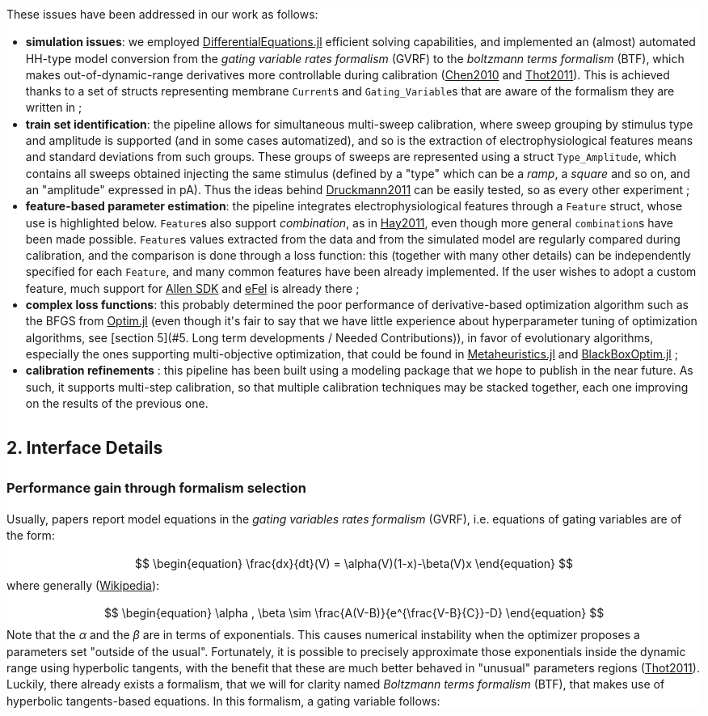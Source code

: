  These issues have been addressed in our work as follows:

  - **simulation issues**: we employed [DifferentialEquations.jl](https://github.com/SciML/DifferentialEquations.jl) efficient solving capabilities, and implemented an (almost) automated HH-type model conversion from the *gating variable rates formalism* (GVRF) to the *boltzmann terms formalism* (BTF), which makes out-of-dynamic-range derivatives more controllable during calibration ([Chen2010](https://ieeexplore.ieee.org/document/5491188) and [Thot2011](https://link.springer.com/article/10.1007%2Fs00422-011-0459-1)). This is achieved thanks to a set of structs representing membrane `Current`s and `Gating_Variable`s that are aware of the formalism they are written in ;
  - **train set identification**: the pipeline allows for simultaneous multi-sweep calibration, where sweep grouping by stimulus type and amplitude is supported (and in some cases automatized), and so is the extraction of electrophysiological features means and standard deviations from such groups. These groups of sweeps are represented using a struct `Type_Amplitude`, which contains all sweeps obtained injecting the same stimulus (defined by a "type" which can be a *ramp*, a *square* and so on, and an "amplitude" expressed in pA). Thus the ideas behind [Druckmann2011](https://journals.plos.org/ploscompbiol/article?id=10.1371/journal.pcbi.1002133) can be easily tested, so as every other experiment ;
  - **feature-based parameter estimation**: the pipeline integrates electrophysiological features through a `Feature` struct, whose use is highlighted below. `Feature`s also support *combination*, as in [Hay2011](https://journals.plos.org/ploscompbiol/article?id=10.1371/journal.pcbi.1002107), even though more general `combination`s have been made possible. `Feature`s values extracted from the data and from the simulated model are regularly compared during calibration, and the comparison is done through a loss function: this (together with many other details) can be independently specified for each `Feature`, and many common features have been already implemented. If the user wishes to adopt a custom feature, much support for [Allen SDK](https://allensdk.readthedocs.io/en/latest/) and [eFel](https://efel.readthedocs.io/en/latest/) is already there ;
  - **complex loss functions**: this probably determined the poor performance of derivative-based optimization algorithm such as the BFGS from [Optim.jl](https://github.com/JuliaNLSolvers/Optim.jl) (even though it's fair to say that we have little experience about hyperparameter tuning of optimization algorithms, see [section 5](#5. Long term developments / Needed Contributions)), in favor of evolutionary algorithms, especially the ones supporting multi-objective optimization, that could be found in [Metaheuristics.jl](https://github.com/jmejia8/Metaheuristics.jl) and [BlackBoxOptim.jl](https://github.com/robertfeldt/BlackBoxOptim.jl) ;
  - **calibration refinements** : this pipeline has been built using a modeling package that we hope to publish in the near future. As such, it supports multi-step calibration, so that multiple calibration techniques may be stacked together, each one improving on the results of the previous one.

## 2. Interface Details

### Performance gain through formalism selection

Usually, papers report model equations in the  *gating variables rates formalism* (GVRF), i.e. equations of gating variables are of the form:

$$
\begin{equation}
\frac{dx}{dt}(V) = \alpha(V)(1-x)-\beta(V)x
\end{equation}
$$
where generally ([Wikipedia](https://en.wikipedia.org/wiki/Hodgkin%E2%80%93Huxley_model)):

$$
\begin{equation}
\alpha , \beta \sim \frac{A(V-B)}{e^{\frac{V-B}{C}}-D}
\end{equation}
$$
Note that the $\alpha$ and the $\beta$ are in terms of exponentials. This causes numerical instability when the optimizer proposes a parameters set "outside of the usual". Fortunately, it is possible to precisely approximate those exponentials inside the dynamic range using hyperbolic tangents, with the benefit that these are much better behaved in "unusual" parameters regions ([Thot2011](https://link.springer.com/article/10.1007%2Fs00422-011-0459-1)).<br>Luckily, there already exists a formalism, that we will for clarity named *Boltzmann terms formalism* (BTF), that makes use of hyperbolic tangents-based equations. In this formalism, a gating variable follows:
